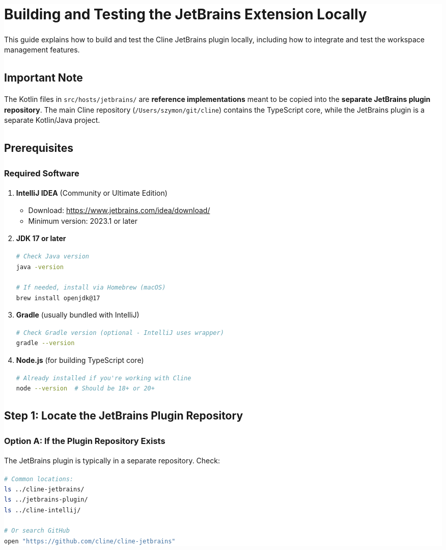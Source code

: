 # Building and Testing the JetBrains Extension Locally

This guide explains how to build and test the Cline JetBrains plugin locally, including how to integrate and test the workspace management features.

## Important Note

The Kotlin files in `src/hosts/jetbrains/` are **reference implementations** meant to be copied into the **separate JetBrains plugin repository**. The main Cline repository (`/Users/szymon/git/cline`) contains the TypeScript core, while the JetBrains plugin is a separate Kotlin/Java project.

## Prerequisites

### Required Software

1. **IntelliJ IDEA** (Community or Ultimate Edition)
   - Download: https://www.jetbrains.com/idea/download/
   - Minimum version: 2023.1 or later

2. **JDK 17 or later**
   ```bash
   # Check Java version
   java -version
   
   # If needed, install via Homebrew (macOS)
   brew install openjdk@17
   ```

3. **Gradle** (usually bundled with IntelliJ)
   ```bash
   # Check Gradle version (optional - IntelliJ uses wrapper)
   gradle --version
   ```

4. **Node.js** (for building TypeScript core)
   ```bash
   # Already installed if you're working with Cline
   node --version  # Should be 18+ or 20+
   ```

## Step 1: Locate the JetBrains Plugin Repository

### Option A: If the Plugin Repository Exists

The JetBrains plugin is typically in a separate repository. Check:

```bash
# Common locations:
ls ../cline-jetbrains/
ls ../jetbrains-plugin/
ls ../cline-intellij/

# Or search GitHub
open "https://github.com/cline/cline-jetbrains"
```
